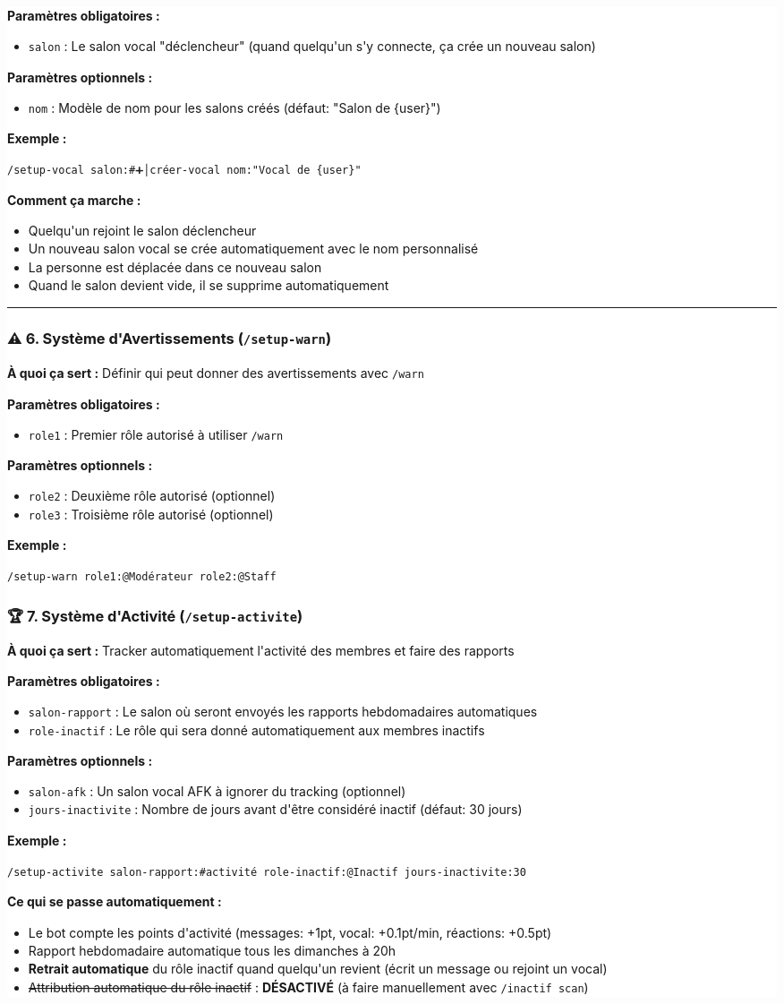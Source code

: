 **Paramètres obligatoires :**
- `salon` : Le salon vocal "déclencheur" (quand quelqu'un s'y connecte, ça crée un nouveau salon)

**Paramètres optionnels :**
- `nom` : Modèle de nom pour les salons créés (défaut: "Salon de {user}")

**Exemple :**
```
/setup-vocal salon:#➕│créer-vocal nom:"Vocal de {user}"
```

**Comment ça marche :**
- Quelqu'un rejoint le salon déclencheur
- Un nouveau salon vocal se crée automatiquement avec le nom personnalisé
- La personne est déplacée dans ce nouveau salon
- Quand le salon devient vide, il se supprime automatiquement

---

### ⚠️ 6. Système d'Avertissements (`/setup-warn`)

**À quoi ça sert :** Définir qui peut donner des avertissements avec `/warn`

**Paramètres obligatoires :**
- `role1` : Premier rôle autorisé à utiliser `/warn`

**Paramètres optionnels :**
- `role2` : Deuxième rôle autorisé (optionnel)
- `role3` : Troisième rôle autorisé (optionnel)

**Exemple :**
```
/setup-warn role1:@Modérateur role2:@Staff
```

### 🏆 7. Système d'Activité (`/setup-activite`)

**À quoi ça sert :** Tracker automatiquement l'activité des membres et faire des rapports

**Paramètres obligatoires :**

- `salon-rapport` : Le salon où seront envoyés les rapports hebdomadaires automatiques
- `role-inactif` : Le rôle qui sera donné automatiquement aux membres inactifs

**Paramètres optionnels :**
- `salon-afk` : Un salon vocal AFK à ignorer du tracking (optionnel)
- `jours-inactivite` : Nombre de jours avant d'être considéré inactif (défaut: 30 jours)

**Exemple :**
```
/setup-activite salon-rapport:#activité role-inactif:@Inactif jours-inactivite:30
```

**Ce qui se passe automatiquement :**
- Le bot compte les points d'activité (messages: +1pt, vocal: +0.1pt/min, réactions: +0.5pt)
- Rapport hebdomadaire automatique tous les dimanches à 20h
- **Retrait automatique** du rôle inactif quand quelqu'un revient (écrit un message ou rejoint un vocal)
- ~~Attribution automatique du rôle inactif~~ : **DÉSACTIVÉ** (à faire manuellement avec `/inactif scan`)

